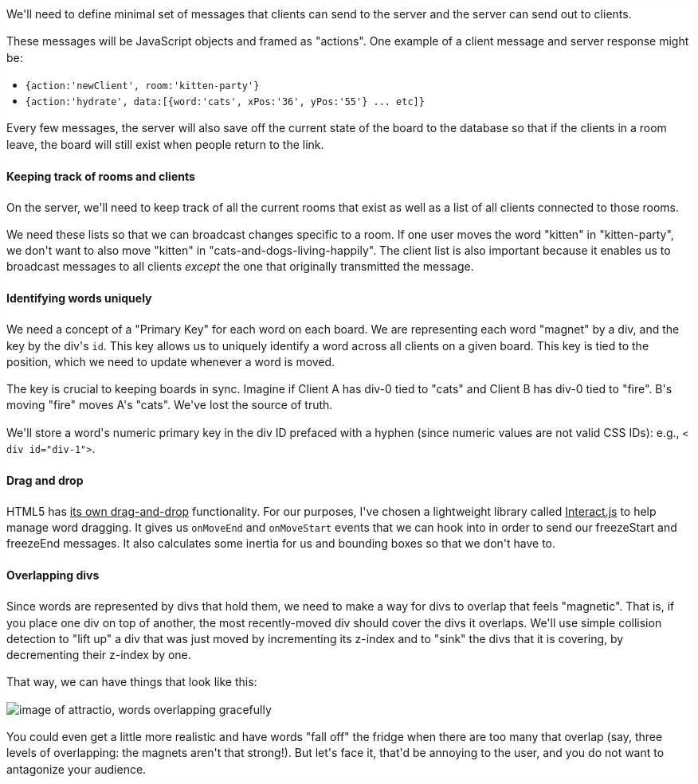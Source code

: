We'll need to define minimal set of messages that clients can send to the server and the server can send out to clients.

These messages will be JavaScript objects and framed as "actions". One example of a client message and server response might be:
* `{action:'newClient', room:'kitten-party'}`
* `{action:'hydrate', data:[{word:'cats', xPos:'36', yPos:'55'} ... etc]}`

Every few messages, the server will also save off the current state of the board to the database so that if the clients in a room leave, the board will still exist when people return to the link.

#### Keeping track of rooms and clients

On the server, we'll need to keep track of all the current rooms that exist as well as a list of all clients connected to those rooms.

We need these lists so that we can broadcast changes specific to a room. If one user moves the word "kitten" in "kitten-party", we don't want to also move "kitten" in "cats-and-dogs-living-happily". The client list is also important because it enables us to broadcast messages to all clients *except* the one that originally transmitted the message.

#### Identifying words uniquely

We need a concept of a "Primary Key" for each word on each board. We are representing each word "magnet" by a div, and the key by the div's `id`. This key allows us to uniquely identify a word across all clients on a given board. This key is tied to the position, which we need to update whenever a word is moved.

The key is crucial to keeping boards in sync. Imagine if Client A has div-0 tied to "cats" and Client B has div-0 tied to "fire". B's moving "fire" moves A's "cats". We've lost the source of truth.

We'll store a word's numeric primary key in the div ID prefaced with a hyphen (since numeric values are not valid CSS IDs): e.g., `<div id="div-1">`.

#### Drag and drop

HTML5 has [its own drag-and-drop](https://www.w3schools.com/html/html5_draganddrop.asp) functionality. For our purposes, I've chosen a lightweight library called [Interact.js](http://interactjs.io/) to help manage word dragging. It gives us `onMoveEnd` and `onMoveStart` events that we can hook into in order to send our freezeStart and freezeEnd messages. It also calculates some inertia for us and bounding boxes so that we don't have to.

#### Overlapping divs

Since words are represented by divs that hold them, we need to make a way for divs to overlap that feels "magnetic". That is, if you place one div on top of another, the most recently-moved div should cover the divs it overlaps. We'll use simple collision detection to "lift up" a div that was just moved by incrementing its z-index and to "sink" the divs that it is covering, by decrementing their z-index by one.

That way, we can have things that look like this:

<img src="https://i.imgur.com/80kGuHz.png" width="256" height="168" alt="image of attractio, words overlapping gracefully">

You could even get a little more realistic and have words "fall off" the fridge when there are too many that overlap (say, three levels of overlapping: the magnets aren't that strong!). But let's face it, that'd be annoying to the user, and you do not want to antagonize your audience.

